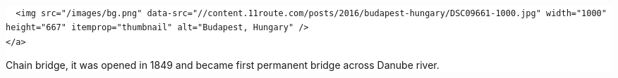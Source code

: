       <img src="/images/bg.png" data-src="//content.11route.com/posts/2016/budapest-hungary/DSC09661-1000.jpg" width="1000" height="667" itemprop="thumbnail" alt="Budapest, Hungary" />
    </a>
  </figure>
  <p>Chain bridge, it was opened in 1849 and became first permanent bridge across Danube river.</p>
  <figure itemprop="associatedMedia" itemscope itemtype="http://schema.org/ImageObject">
    <a href="//content.11route.com/posts/2016/budapest-hungary/DSC09673-2000.jpg" itemprop="contentUrl" data-size="2000x1333">